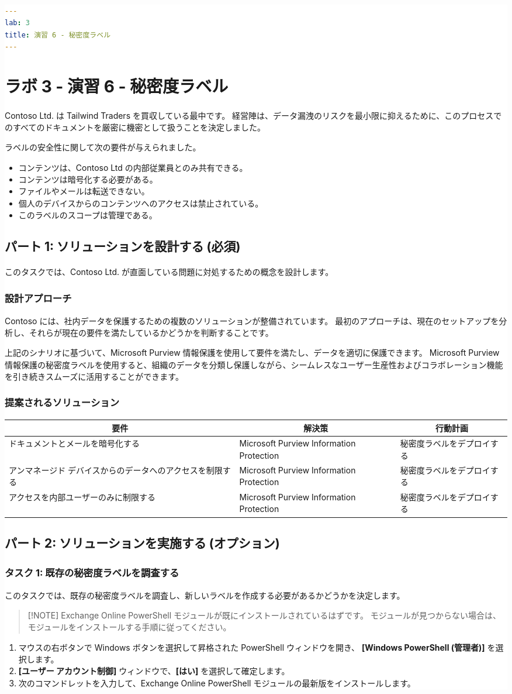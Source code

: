 ```yaml
---
lab: 3
title: 演習 6 - 秘密度ラベル
---
```


# ラボ 3 - 演習 6 - 秘密度ラベル

Contoso Ltd. は Tailwind Traders を買収している最中です。 経営陣は、データ漏洩のリスクを最小限に抑えるために、このプロセスでのすべてのドキュメントを厳密に機密として扱うことを決定しました。

ラベルの安全性に関して次の要件が与えられました。

- コンテンツは、Contoso Ltd の内部従業員とのみ共有できる。
- コンテンツは暗号化する必要がある。
- ファイルやメールは転送できない。
- 個人のデバイスからのコンテンツへのアクセスは禁止されている。
- このラベルのスコープは管理である。

## パート 1: ソリューションを設計する (必須)

このタスクでは、Contoso Ltd. が直面している問題に対処するための概念を設計します。

### 設計アプローチ

Contoso には、社内データを保護するための複数のソリューションが整備されています。 最初のアプローチは、現在のセットアップを分析し、それらが現在の要件を満たしているかどうかを判断することです。 

上記のシナリオに基づいて、Microsoft Purview 情報保護を使用して要件を満たし、データを適切に保護できます。 Microsoft Purview 情報保護の秘密度ラベルを使用すると、組織のデータを分類し保護しながら、シームレスなユーザー生産性およびコラボレーション機能を引き続きスムーズに活用することができます。 

### 提案されるソリューション

|要件|解決策|行動計画|
|----|----|----|
|ドキュメントとメールを暗号化する|Microsoft Purview Information Protection|秘密度ラベルをデプロイする|
|アンマネージド デバイスからのデータへのアクセスを制限する|Microsoft Purview Information Protection|秘密度ラベルをデプロイする|
|アクセスを内部ユーザーのみに制限する|Microsoft Purview Information Protection|秘密度ラベルをデプロイする

## パート 2: ソリューションを実施する (オプション)

### タスク 1: 既存の秘密度ラベルを調査する

このタスクでは、既存の秘密度ラベルを調査し、新しいラベルを作成する必要があるかどうかを決定します。

>[!NOTE] Exchange Online PowerShell モジュールが既にインストールされているはずです。 モジュールが見つからない場合は、モジュールをインストールする手順に従ってください。

1. マウスの右ボタンで Windows ボタンを選択して昇格された PowerShell ウィンドウを開き、 **[Windows PowerShell (管理者)]** を選択します。
1. **[ユーザー アカウント制御]** ウィンドウで、**[はい]** を選択して確定します。
1. 次のコマンドレットを入力して、Exchange Online PowerShell モジュールの最新版をインストールします。

